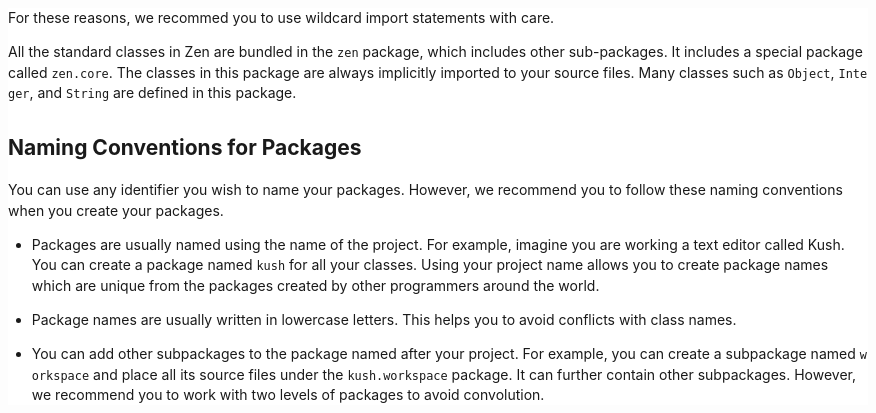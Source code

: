 For these reasons, we recommed you to use wildcard import statements with care.

All the standard classes in Zen are bundled in the `zen` package, which includes
other sub-packages. It includes a special package called `zen.core`. The classes
in this package are always implicitly imported to your source files. Many classes
such as `Object`, `Integer`, and `String` are defined in this package.

## Naming Conventions for Packages

You can use any identifier you wish to name your packages. However, we recommend
you to follow these naming conventions when you create your packages.

 * Packages are usually named using the name of the project.
   For example, imagine you are working a text editor called Kush. You can
   create a package named `kush` for all your classes. Using your project name
   allows you to create package names which are unique from the packages created
   by other programmers around the world.

 * Package names are usually written in lowercase letters. This helps you to
   avoid conflicts with class names.

 * You can add other subpackages to the package named after your project.
   For example, you can create a subpackage named `workspace` and place all its
   source files under the `kush.workspace` package. It can further contain other
   subpackages. However, we recommend you to work with two levels of packages
   to avoid convolution.